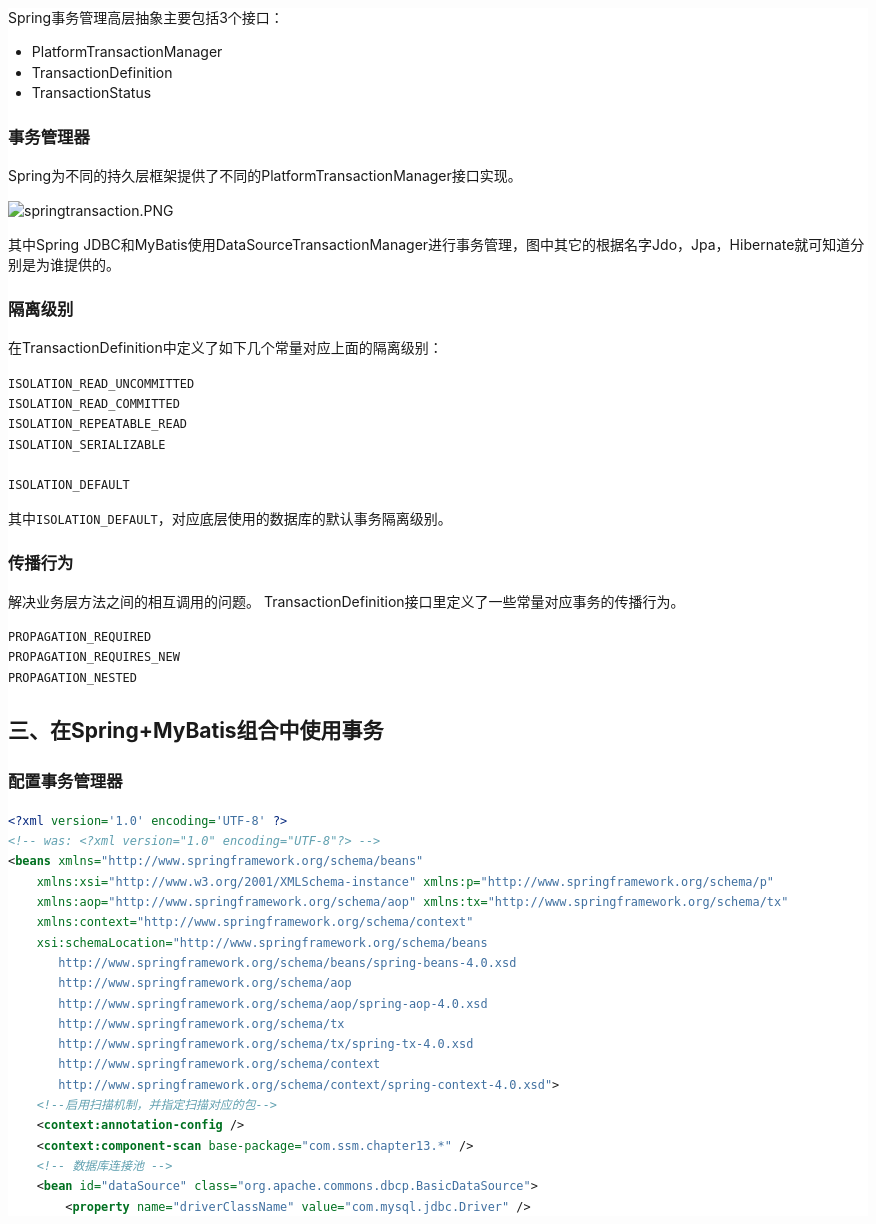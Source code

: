 Spring事务管理高层抽象主要包括3个接口：

* PlatformTransactionManager
* TransactionDefinition
* TransactionStatus

### 事务管理器

Spring为不同的持久层框架提供了不同的PlatformTransactionManager接口实现。

![springtransaction.PNG](https://i.loli.net/2018/05/13/5af8137019b56.png)

其中Spring JDBC和MyBatis使用DataSourceTransactionManager进行事务管理，图中其它的根据名字Jdo，Jpa，Hibernate就可知道分别是为谁提供的。

### 隔离级别
在TransactionDefinition中定义了如下几个常量对应上面的隔离级别：

```java
ISOLATION_READ_UNCOMMITTED
ISOLATION_READ_COMMITTED
ISOLATION_REPEATABLE_READ
ISOLATION_SERIALIZABLE

ISOLATION_DEFAULT
```

其中`ISOLATION_DEFAULT`，对应底层使用的数据库的默认事务隔离级别。


### 传播行为

解决业务层方法之间的相互调用的问题。
TransactionDefinition接口里定义了一些常量对应事务的传播行为。

```java
PROPAGATION_REQUIRED
PROPAGATION_REQUIRES_NEW
PROPAGATION_NESTED
```
## 三、在Spring+MyBatis组合中使用事务

### 配置事务管理器

```xml
<?xml version='1.0' encoding='UTF-8' ?>
<!-- was: <?xml version="1.0" encoding="UTF-8"?> -->
<beans xmlns="http://www.springframework.org/schema/beans"
	xmlns:xsi="http://www.w3.org/2001/XMLSchema-instance" xmlns:p="http://www.springframework.org/schema/p"
	xmlns:aop="http://www.springframework.org/schema/aop" xmlns:tx="http://www.springframework.org/schema/tx"
	xmlns:context="http://www.springframework.org/schema/context"
	xsi:schemaLocation="http://www.springframework.org/schema/beans 
	   http://www.springframework.org/schema/beans/spring-beans-4.0.xsd
       http://www.springframework.org/schema/aop 
       http://www.springframework.org/schema/aop/spring-aop-4.0.xsd
       http://www.springframework.org/schema/tx 
       http://www.springframework.org/schema/tx/spring-tx-4.0.xsd
       http://www.springframework.org/schema/context 
       http://www.springframework.org/schema/context/spring-context-4.0.xsd">
	<!--启用扫描机制，并指定扫描对应的包-->
	<context:annotation-config />
	<context:component-scan base-package="com.ssm.chapter13.*" />
	<!-- 数据库连接池 -->
	<bean id="dataSource" class="org.apache.commons.dbcp.BasicDataSource">
		<property name="driverClassName" value="com.mysql.jdbc.Driver" />
```